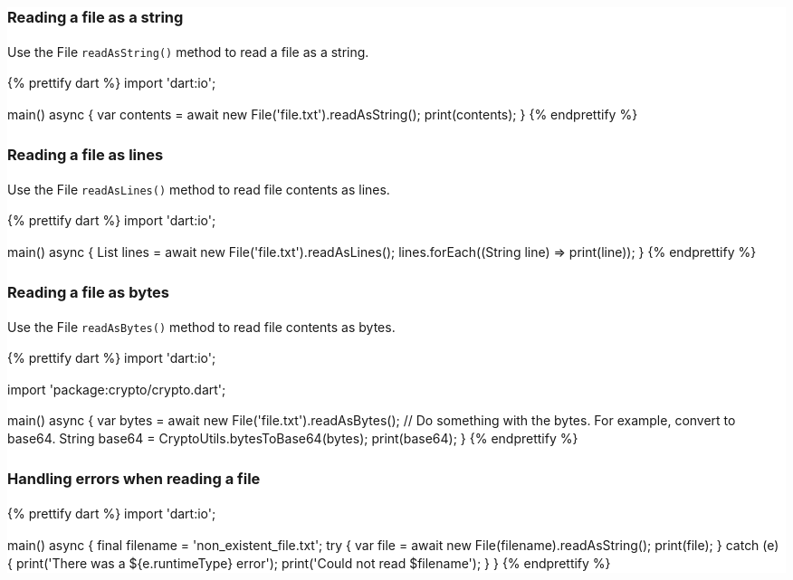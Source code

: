 
### Reading a file as a string

Use the File `readAsString()` method to read a file as a string.

{% prettify dart %}
import 'dart:io';

main() async {
  var contents = await new File('file.txt').readAsString();
  print(contents);
}
{% endprettify %}


### Reading a file as lines

Use the File `readAsLines()` method to read file contents as lines.

{% prettify dart %}
import 'dart:io';

main() async {
  List<String> lines = await new File('file.txt').readAsLines();
  lines.forEach((String line) => print(line));
}
{% endprettify %}


### Reading a file as bytes

Use the File `readAsBytes()` method to read file contents as bytes.

{% prettify dart %}
import 'dart:io';

import 'package:crypto/crypto.dart';

main() async {
  var bytes = await new File('file.txt').readAsBytes();
  // Do something with the bytes. For example, convert to base64.
  String base64 = CryptoUtils.bytesToBase64(bytes);
  print(base64);
}
{% endprettify %}


### Handling errors when reading a file


{% prettify dart %}
import 'dart:io';

main() async {
  final filename = 'non_existent_file.txt';
  try {
    var file = await new File(filename).readAsString();
    print(file);
  } catch (e) {
    print('There was a ${e.runtimeType} error');
    print('Could not read $filename');
  }
}
{% endprettify %}
